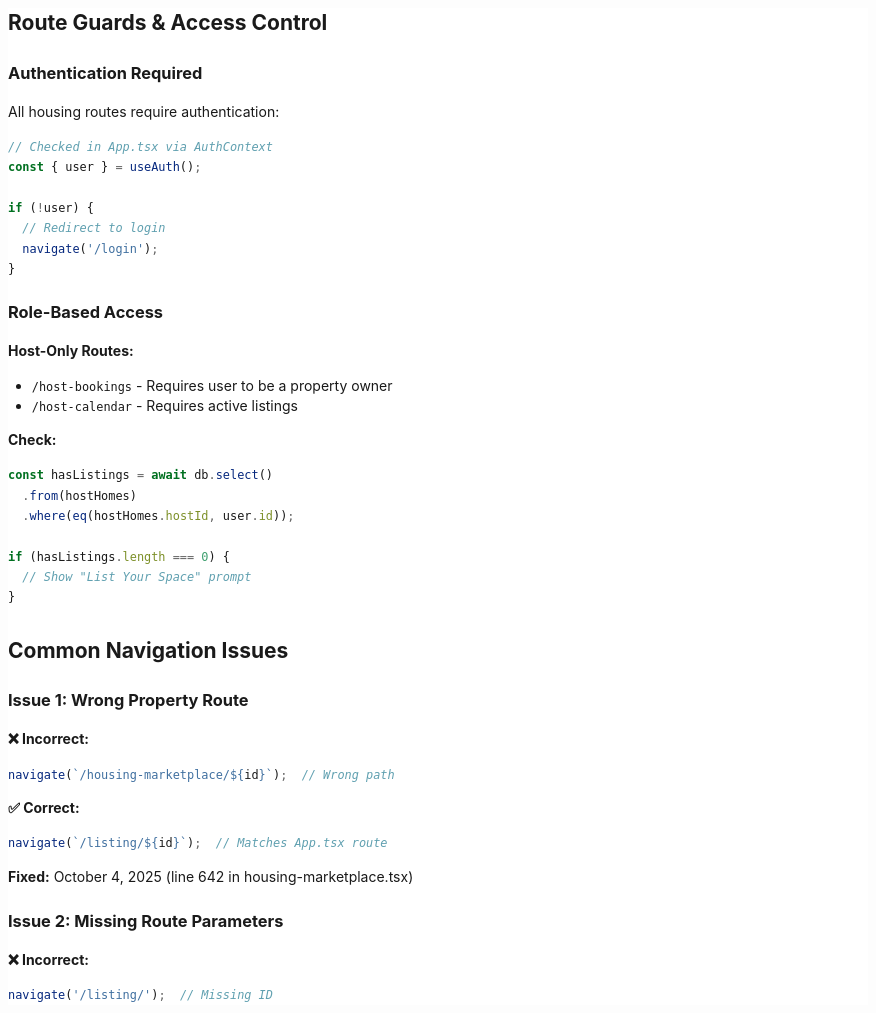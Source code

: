 ## Route Guards & Access Control

### Authentication Required

All housing routes require authentication:

```typescript
// Checked in App.tsx via AuthContext
const { user } = useAuth();

if (!user) {
  // Redirect to login
  navigate('/login');
}
```

### Role-Based Access

**Host-Only Routes:**
- `/host-bookings` - Requires user to be a property owner
- `/host-calendar` - Requires active listings

**Check:**
```typescript
const hasListings = await db.select()
  .from(hostHomes)
  .where(eq(hostHomes.hostId, user.id));

if (hasListings.length === 0) {
  // Show "List Your Space" prompt
}
```

## Common Navigation Issues

### Issue 1: Wrong Property Route

**❌ Incorrect:**
```typescript
navigate(`/housing-marketplace/${id}`);  // Wrong path
```

**✅ Correct:**
```typescript
navigate(`/listing/${id}`);  // Matches App.tsx route
```

**Fixed:** October 4, 2025 (line 642 in housing-marketplace.tsx)

### Issue 2: Missing Route Parameters

**❌ Incorrect:**
```typescript
navigate('/listing/');  // Missing ID
```
